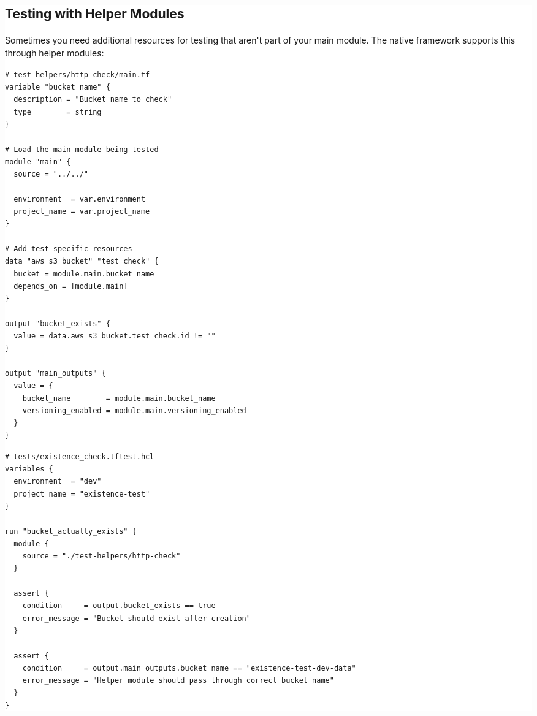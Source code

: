## Testing with Helper Modules

Sometimes you need additional resources for testing that aren't part of your main module. The native framework supports this through helper modules:

```hcl
# test-helpers/http-check/main.tf
variable "bucket_name" {
  description = "Bucket name to check"
  type        = string
}

# Load the main module being tested
module "main" {
  source = "../../"
  
  environment  = var.environment
  project_name = var.project_name
}

# Add test-specific resources
data "aws_s3_bucket" "test_check" {
  bucket = module.main.bucket_name
  depends_on = [module.main]
}

output "bucket_exists" {
  value = data.aws_s3_bucket.test_check.id != ""
}

output "main_outputs" {
  value = {
    bucket_name        = module.main.bucket_name
    versioning_enabled = module.main.versioning_enabled
  }
}
```

```hcl
# tests/existence_check.tftest.hcl
variables {
  environment  = "dev"
  project_name = "existence-test"
}

run "bucket_actually_exists" {
  module {
    source = "./test-helpers/http-check"
  }
  
  assert {
    condition     = output.bucket_exists == true
    error_message = "Bucket should exist after creation"
  }
  
  assert {
    condition     = output.main_outputs.bucket_name == "existence-test-dev-data"
    error_message = "Helper module should pass through correct bucket name"
  }
}
```
